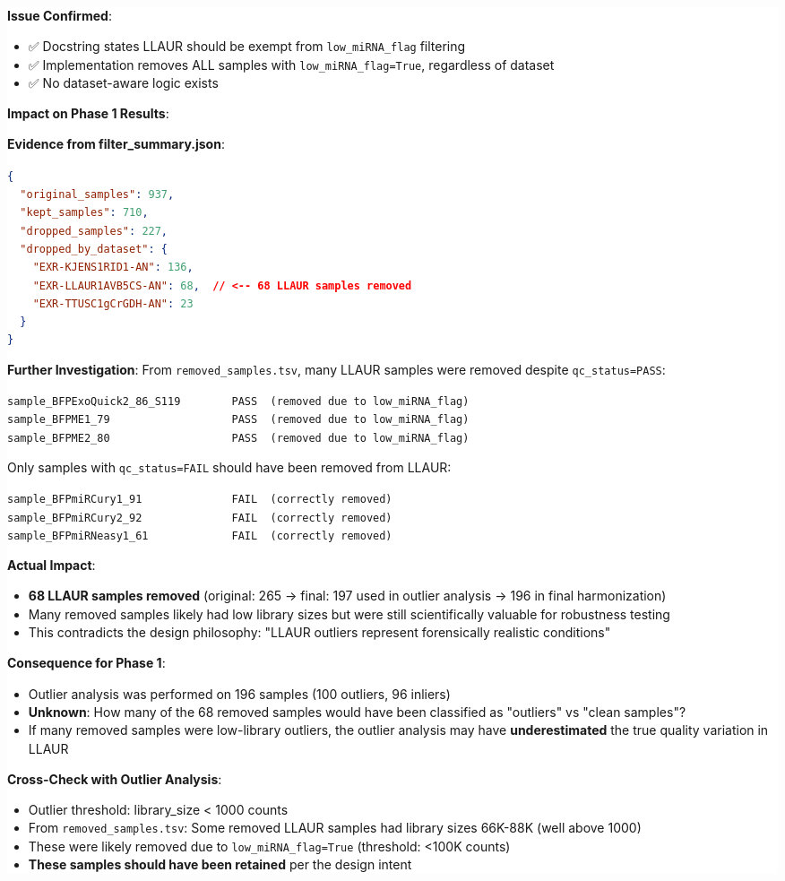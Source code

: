 **Issue Confirmed**:
- ✅ Docstring states LLAUR should be exempt from `low_miRNA_flag` filtering
- ✅ Implementation removes ALL samples with `low_miRNA_flag=True`, regardless of dataset
- ✅ No dataset-aware logic exists

**Impact on Phase 1 Results**:

**Evidence from filter_summary.json**:
```json
{
  "original_samples": 937,
  "kept_samples": 710,
  "dropped_samples": 227,
  "dropped_by_dataset": {
    "EXR-KJENS1RID1-AN": 136,
    "EXR-LLAUR1AVB5CS-AN": 68,  // <-- 68 LLAUR samples removed
    "EXR-TTUSC1gCrGDH-AN": 23
  }
}
```

**Further Investigation**:
From `removed_samples.tsv`, many LLAUR samples were removed despite `qc_status=PASS`:
```
sample_BFPExoQuick2_86_S119        PASS  (removed due to low_miRNA_flag)
sample_BFPME1_79                   PASS  (removed due to low_miRNA_flag)
sample_BFPME2_80                   PASS  (removed due to low_miRNA_flag)
```

Only samples with `qc_status=FAIL` should have been removed from LLAUR:
```
sample_BFPmiRCury1_91              FAIL  (correctly removed)
sample_BFPmiRCury2_92              FAIL  (correctly removed)
sample_BFPmiRNeasy1_61             FAIL  (correctly removed)
```

**Actual Impact**:
- **68 LLAUR samples removed** (original: 265 → final: 197 used in outlier analysis → 196 in final harmonization)
- Many removed samples likely had low library sizes but were still scientifically valuable for robustness testing
- This contradicts the design philosophy: "LLAUR outliers represent forensically realistic conditions"

**Consequence for Phase 1**:
- Outlier analysis was performed on 196 samples (100 outliers, 96 inliers)
- **Unknown**: How many of the 68 removed samples would have been classified as "outliers" vs "clean samples"?
- If many removed samples were low-library outliers, the outlier analysis may have **underestimated** the true quality variation in LLAUR

**Cross-Check with Outlier Analysis**:
- Outlier threshold: library_size < 1000 counts
- From `removed_samples.tsv`: Some removed LLAUR samples had library sizes 66K-88K (well above 1000)
- These were likely removed due to `low_miRNA_flag=True` (threshold: <100K counts)
- **These samples should have been retained** per the design intent
